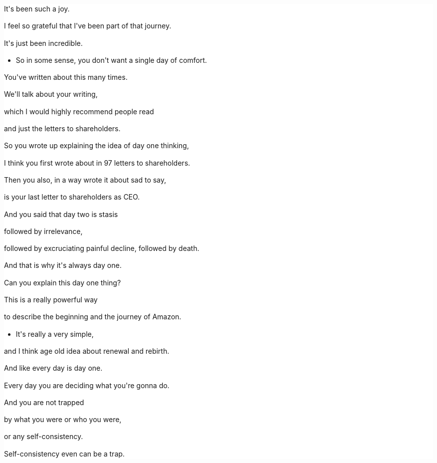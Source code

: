It's been such a joy.

I feel so grateful that I've
been part of that journey.

It's just been incredible.

- So in some sense, you don't
want a single day of comfort.

You've written about this many times.

We'll talk about your writing,

which I would highly recommend people read

and just the letters to shareholders.

So you wrote up explaining
the idea of day one thinking,

I think you first wrote about
in 97 letters to shareholders.

Then you also, in a way
wrote it about sad to say,

is your last letter to
shareholders as CEO.

And you said that day two is stasis

followed by irrelevance,

followed by excruciating painful
decline, followed by death.

And that is why it's always day one.

Can you explain this day one thing?

This is a really powerful way

to describe the beginning
and the journey of Amazon.

- It's really a very simple,

and I think age old idea
about renewal and rebirth.

And like every day is day one.

Every day you are deciding
what you're gonna do.

And you are not trapped

by what you were or who you were,

or any self-consistency.

Self-consistency even can be a trap.
